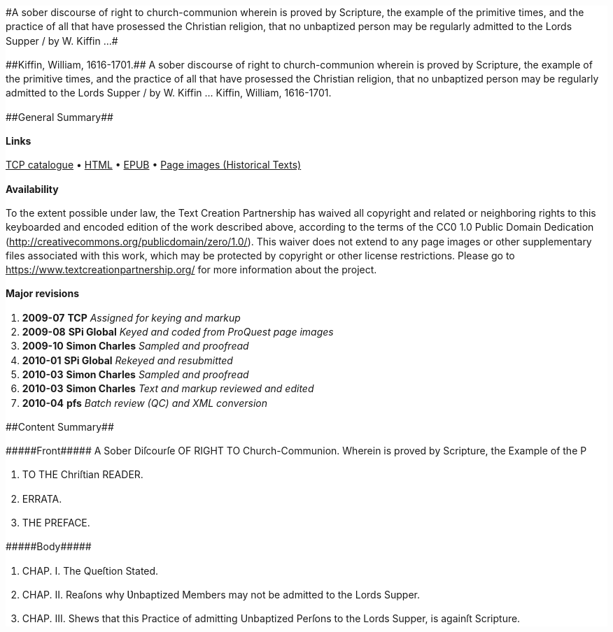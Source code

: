 #A sober discourse of right to church-communion wherein is proved by Scripture, the example of the primitive times, and the practice of all that have prosessed the Christian religion, that no unbaptized person may be regularly admitted to the Lords Supper / by W. Kiffin ...#

##Kiffin, William, 1616-1701.##
A sober discourse of right to church-communion wherein is proved by Scripture, the example of the primitive times, and the practice of all that have prosessed the Christian religion, that no unbaptized person may be regularly admitted to the Lords Supper / by W. Kiffin ...
Kiffin, William, 1616-1701.

##General Summary##

**Links**

[TCP catalogue](http://www.ota.ox.ac.uk/tcp/)  • 
[HTML](http://tei.it.ox.ac.uk/tcp/Texts-HTML/free/A47/A47350.html)  • 
[EPUB](http://tei.it.ox.ac.uk/tcp/Texts-EPUB/free/A47/A47350.epub) • 
[Page images (Historical Texts)](https://historicaltexts.jisc.ac.uk/eebo-12425209e)

**Availability**

To the extent possible under law, the Text Creation Partnership has waived all copyright and related or neighboring rights to this keyboarded and encoded edition of the work described above, according to the terms of the CC0 1.0 Public Domain Dedication (http://creativecommons.org/publicdomain/zero/1.0/). This waiver does not extend to any page images or other supplementary files associated with this work, which may be protected by copyright or other license restrictions. Please go to https://www.textcreationpartnership.org/ for more information about the project.

**Major revisions**

1. __2009-07__ __TCP__ *Assigned for keying and markup*
1. __2009-08__ __SPi Global__ *Keyed and coded from ProQuest page images*
1. __2009-10__ __Simon Charles__ *Sampled and proofread*
1. __2010-01__ __SPi Global__ *Rekeyed and resubmitted*
1. __2010-03__ __Simon Charles__ *Sampled and proofread*
1. __2010-03__ __Simon Charles__ *Text and markup reviewed and edited*
1. __2010-04__ __pfs__ *Batch review (QC) and XML conversion*

##Content Summary##

#####Front#####
A Sober Diſcourſe OF RIGHT TO Church-Communion.
Wherein is proved by Scripture, the Example of the P
1. TO THE Chriſtian READER.

1. ERRATA.

1. THE PREFACE.

#####Body#####

1. CHAP. I. The Queſtion Stated.

1. CHAP. II. Reaſons why Ʋnbaptized Members may not be admitted
to the Lords Supper.

1. CHAP. III. Shews that this Practice of admitting Unbaptized
Perſons to the Lords Supper, is againſt Scripture.
